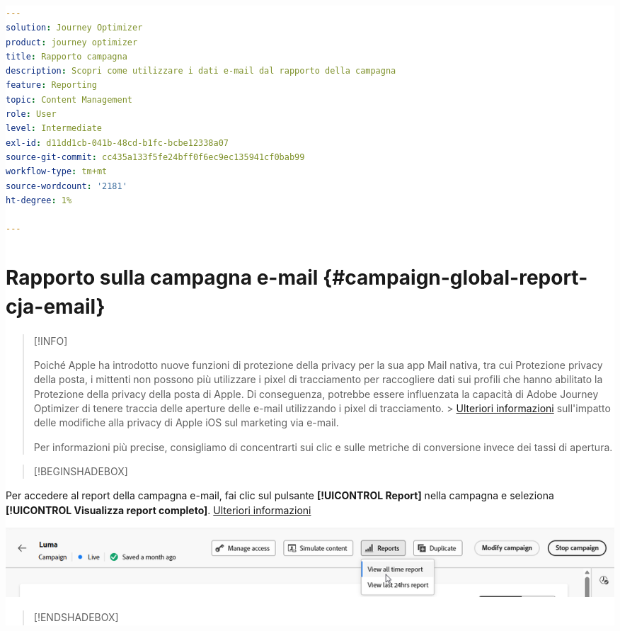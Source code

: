 ```yaml
---
solution: Journey Optimizer
product: journey optimizer
title: Rapporto campagna
description: Scopri come utilizzare i dati e-mail dal rapporto della campagna
feature: Reporting
topic: Content Management
role: User
level: Intermediate
exl-id: d11dd1cb-041b-48cd-b1fc-bcbe12338a07
source-git-commit: cc435a133f5fe24bff0f6ec9ec135941cf0bab99
workflow-type: tm+mt
source-wordcount: '2181'
ht-degree: 1%

---
```


# Rapporto sulla campagna e-mail {#campaign-global-report-cja-email}

>[!INFO]
>
>Poiché Apple ha introdotto nuove funzioni di protezione della privacy per la sua app Mail nativa, tra cui Protezione privacy della posta, i mittenti non possono più utilizzare i pixel di tracciamento per raccogliere dati sui profili che hanno abilitato la Protezione della privacy della posta di Apple. Di conseguenza, potrebbe essere influenzata la capacità di Adobe Journey Optimizer di tenere traccia delle aperture delle e-mail utilizzando i pixel di tracciamento.
>&#x200B;> [Ulteriori informazioni](https://experienceleaguecommunities.adobe.com/t5/adobe-campaign-classic-blogs/the-impact-of-apple-ios-privacy-changes-on-email-marketing-and/ba-p/699780) sull&#39;impatto delle modifiche alla privacy di Apple iOS sul marketing via e-mail.
> 
> Per informazioni più precise, consigliamo di concentrarti sui clic e sulle metriche di conversione invece dei tassi di apertura.


>[!BEGINSHADEBOX]

Per accedere al report della campagna e-mail, fai clic sul pulsante **[!UICONTROL Report]** nella campagna e seleziona **[!UICONTROL Visualizza report completo]**. [Ulteriori informazioni](report-gs-cja.md)

![](assets/report-access.png)

>[!ENDSHADEBOX]
